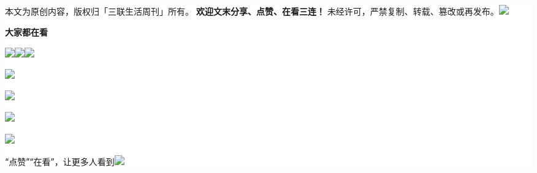 本文为原创内容，版权归「三联生活周刊」所有。 **欢迎文末分享、点赞、在看三连！**
未经许可，严禁复制、转载、篡改或再发布。![](https://mmbiz.qpic.cn/sz_mmbiz_png/Gg7Qtoh7Aic9ZTmAdCc80b4nD7xicgPt863QWU7oNswDx19XrjfTtSl8QwatY2EEZGuNd1WRRiapDZjcDhTnNYmBg/640?wx_fmt=other&wxfrom;=5&wx;_lazy=1&wx;_co=1&retryload;=1&tp;=webp)

 **大家都在看**

  

[![](https://mmbiz.qpic.cn/mmbiz_jpg/c2Sib3Mp7pOPsibCm70QXdSW6w1xWuvBvRNcq2OK9RwfhRwzDL1UJ72cuDfPHyqQdU28pekxBib0peXFiaSKKKOskQ/640?wx_fmt=jpeg&from;=appmsg&wxfrom;=5&wx;_lazy=1&wx;_co=1&tp;=wxpic)](http://mp.weixin.qq.com/s?__biz=MTc5MTU3NTYyMQ==&mid=2651366286&idx=1&sn=5dc1dfadb078daf5163ce99c06934a74&chksm=590ab2a46e7d3bb2410ffe27d0cd8ccd84922b44c4391965067c90ae129938db6c24a5a23848&scene=21#wechat_redirect)[![](https://mmbiz.qpic.cn/mmbiz_jpg/c2Sib3Mp7pONXYI33RfXXBsiaMlnldUXybVAXtJpicPYuZ78VET5s2Wfhs95vCh5xfyE4cogP1sDwplE37ZtG7kyw/640?wx_fmt=jpeg&tp;=wxpic&wxfrom;=5&wx;_lazy=1&wx;_co=1)](http://mp.weixin.qq.com/s?__biz=MTc5MTU3NTYyMQ==&mid=2651370602&idx=1&sn=ac4a6d67008e73c2a3d7c896b7ac9492&chksm=590aa5406e7d2c567c07850863b7115c20cd523b1637730fabb47450e5194171827b7e183707&scene=21#wechat_redirect)[![](https://mmbiz.qpic.cn/mmbiz_jpg/c2Sib3Mp7pONXYI33RfXXBsiaMlnldUXybBFSnibicZz8dibRaWGz6JPmXI0W1eu19ADAOV6Mp6EW7TNDib80rFU0zAg/640?wx_fmt=jpeg&from;=appmsg&tp;=wxpic&wxfrom;=5&wx;_lazy=1&wx;_co=1)](http://mp.weixin.qq.com/s?__biz=MTc5MTU3NTYyMQ==&mid=2651371363&idx=2&sn=b9184eb79fe092f20132e047bec9fda2&chksm=590aa6496e7d2f5fa3851f7d057e1aab9d7a97c76e2f3346152c019759197f8b1f5bdd5b30b9&scene=21#wechat_redirect)

[![](https://mmbiz.qpic.cn/mmbiz_png/c2Sib3Mp7pONXYI33RfXXBsiaMlnldUXybdPu8ZYdJCFjg64uOoq8pGqHtLiaaBud5TghwLn1ibR6yLKEjMjMBjuXw/640?wx_fmt=png&from;=appmsg&tp;=wxpic&wxfrom;=5&wx;_lazy=1&wx;_co=1)](http://mp.weixin.qq.com/s?__biz=MTc5MTU3NTYyMQ==&mid=2651371986&idx=2&sn=b316b7120df985c187e3adedc9a01728&chksm=590aa8f86e7d21ee660be140b3f096b1828f635a8cf5cdb813461bcdbbc7de2ad5dd353e0c5f&scene=21#wechat_redirect)

  
![](https://mmbiz.qpic.cn/sz_mmbiz_png/Gg7Qtoh7Aic9ZTmAdCc80b4nD7xicgPt86k1kgpU51hWCHjV92ryhVW35PLCvLhxLw9XDhXjgeDyZhHSx5EbRcfg/640?wx_fmt=other&wxfrom;=5&wx;_lazy=1&wx;_co=1&retryload;=1&tp;=webp)  

[![](https://mmbiz.qpic.cn/mmbiz_jpg/c2Sib3Mp7pONXYI33RfXXBsiaMlnldUXyb8CsQFRcGjIm1GgHXZCztHBSnknia1TPBaIsVrtUDibyBcNRAnWWdW03A/640?wx_fmt=jpeg&from;=appmsg&wxfrom;=13&tp;=wxpic)]()

[![](https://mmbiz.qpic.cn/mmbiz_jpg/c2Sib3Mp7pOPRRic6R8dvynVQIgxSP5Y1PMRSGibdkjX8eia7nOBAGicP9lNQAIGDOMiciaDCKsNXYr13Owv2CbpP4H3w/640?wx_fmt=jpeg&wxfrom;=13&wx;_lazy=1&wx;_co=1&tp;=wxpic)]()

  
  
“点赞”“在看”，让更多人看到![](https://mmbiz.qpic.cn/mmbiz_gif/c2Sib3Mp7pON9hkSZwdTibRHNZSMPyiapUCHJwlyoZVBC3SfmPmF0VKjkm3NiaToQloHFJ6icyicqZnqgXp6pSQJt5gg/640?wx_fmt=gif&from;=appmsg&wxfrom;=13&wx;_lazy=1&tp;=wxpic)

